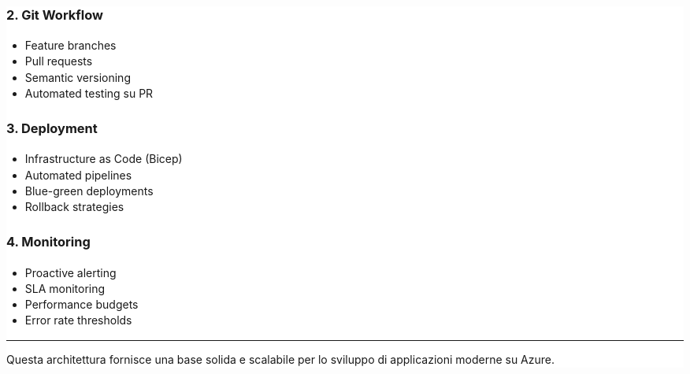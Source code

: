 ### 2. Git Workflow
- Feature branches
- Pull requests
- Semantic versioning
- Automated testing su PR

### 3. Deployment
- Infrastructure as Code (Bicep)
- Automated pipelines
- Blue-green deployments
- Rollback strategies

### 4. Monitoring
- Proactive alerting
- SLA monitoring
- Performance budgets
- Error rate thresholds

---

Questa architettura fornisce una base solida e scalabile per lo sviluppo di applicazioni moderne su Azure.
